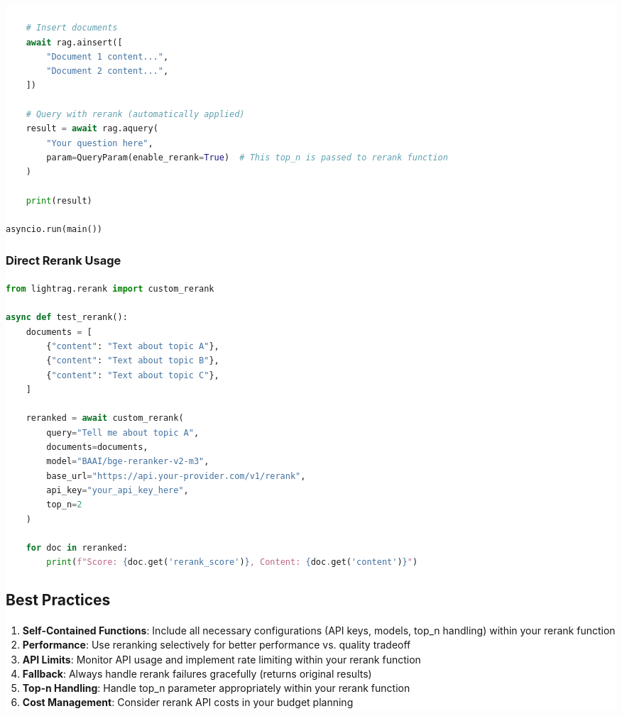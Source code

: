 ```python

    # Insert documents
    await rag.ainsert([
        "Document 1 content...",
        "Document 2 content...",
    ])

    # Query with rerank (automatically applied)
    result = await rag.aquery(
        "Your question here",
        param=QueryParam(enable_rerank=True)  # This top_n is passed to rerank function
    )

    print(result)

asyncio.run(main())
```

### Direct Rerank Usage

```python
from lightrag.rerank import custom_rerank

async def test_rerank():
    documents = [
        {"content": "Text about topic A"},
        {"content": "Text about topic B"},
        {"content": "Text about topic C"},
    ]

    reranked = await custom_rerank(
        query="Tell me about topic A",
        documents=documents,
        model="BAAI/bge-reranker-v2-m3",
        base_url="https://api.your-provider.com/v1/rerank",
        api_key="your_api_key_here",
        top_n=2
    )

    for doc in reranked:
        print(f"Score: {doc.get('rerank_score')}, Content: {doc.get('content')}")
```

## Best Practices

1. **Self-Contained Functions**: Include all necessary configurations (API keys, models, top_n handling) within your rerank function
2. **Performance**: Use reranking selectively for better performance vs. quality tradeoff
3. **API Limits**: Monitor API usage and implement rate limiting within your rerank function
4. **Fallback**: Always handle rerank failures gracefully (returns original results)
5. **Top-n Handling**: Handle top_n parameter appropriately within your rerank function
6. **Cost Management**: Consider rerank API costs in your budget planning
